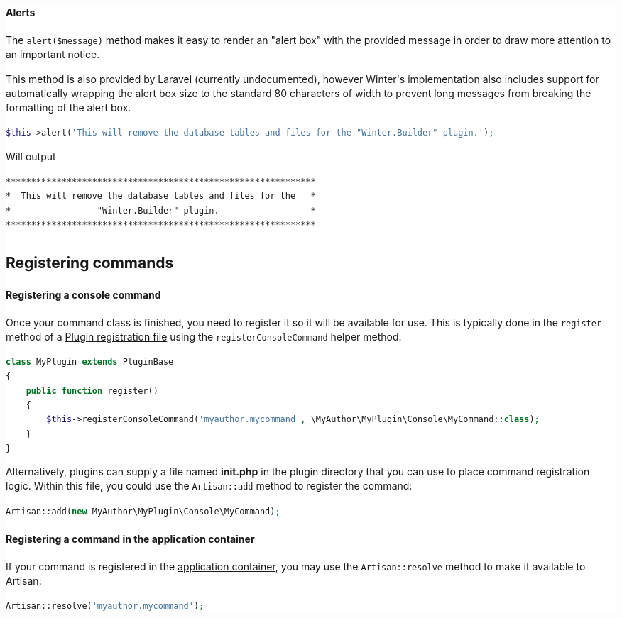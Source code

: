 #### Alerts

The `alert($message)` method makes it easy to render an "alert box" with the provided message in order to draw more attention to an important notice.

This method is also provided by Laravel (currently undocumented), however Winter's implementation also includes support for automatically wrapping the alert box size to the standard 80 characters of width to prevent long messages from breaking the formatting of the alert box.

```php
$this->alert('This will remove the database tables and files for the "Winter.Builder" plugin.');
```

Will output

```none
*************************************************************
*  This will remove the database tables and files for the   *
*                 "Winter.Builder" plugin.                  *
*************************************************************
```

## Registering commands

#### Registering a console command

Once your command class is finished, you need to register it so it will be available for use. This is typically done in the `register` method of a [Plugin registration file](../plugin/registration#registration-methods) using  the `registerConsoleCommand` helper method.

```php
class MyPlugin extends PluginBase
{
    public function register()
    {
        $this->registerConsoleCommand('myauthor.mycommand', \MyAuthor\MyPlugin\Console\MyCommand::class);
    }
}
```

Alternatively, plugins can supply a file named **init.php** in the plugin directory that you can use to place command registration logic. Within this file, you could use the `Artisan::add` method to register the command:

```php
Artisan::add(new MyAuthor\MyPlugin\Console\MyCommand);
```

#### Registering a command in the application container

If your command is registered in the [application container](../services/application#app-container), you may use the `Artisan::resolve` method to make it available to Artisan:

```php
Artisan::resolve('myauthor.mycommand');
```
